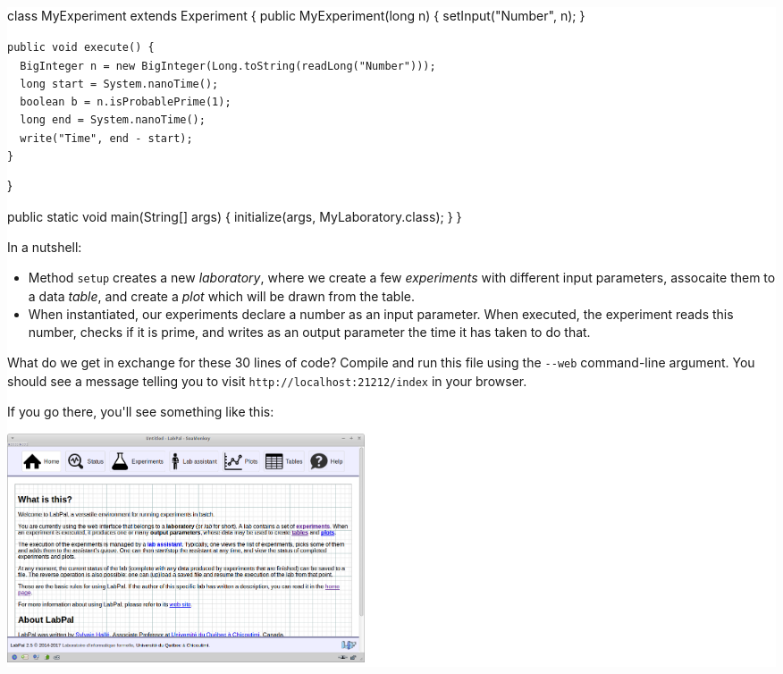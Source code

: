   class MyExperiment extends Experiment {
    public MyExperiment(long n) {
      setInput("Number", n);
    }
    
    public void execute() {
      BigInteger n = new BigInteger(Long.toString(readLong("Number")));
      long start = System.nanoTime();
      boolean b = n.isProbablePrime(1);
      long end = System.nanoTime();
      write("Time", end - start);
    }
  }
  
  public static void main(String[] args) {
    initialize(args, MyLaboratory.class);
  }
}
</code>
</pre>

In a nutshell:

- Method `setup` creates a new *laboratory*, where we create a few *experiments* with different input parameters, assocaite them to a data *table*, and create a *plot* which will be drawn from the table.
- When instantiated, our experiments declare a number as an input parameter. When executed, the experiment reads this number, checks if it is prime, and writes as an output parameter the time it has taken to do that.

What do we get in exchange for these 30 lines of code? Compile and run this file using the `--web` command-line argument. You should see a message telling you to visit `http://localhost:21212/index` in your browser.

If you go there, you'll see something like this:

<a href="index.png" title="Click to zoom"><img src="index.png" alt="Home page" width="400" /></a>
